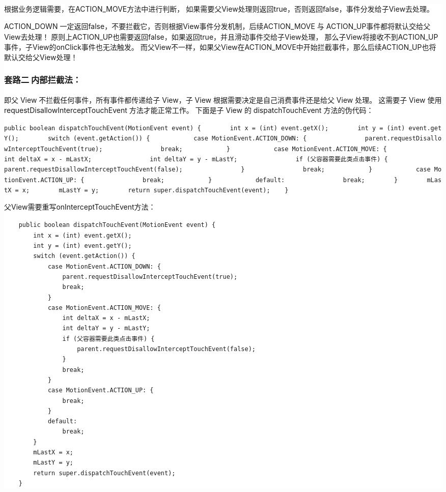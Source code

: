 根据业务逻辑需要，在ACTION_MOVE方法中进行判断，
如果需要父View处理则返回true，否则返回false，事件分发给子View去处理。

ACTION_DOWN 一定返回false，不要拦截它，否则根据View事件分发机制，后续ACTION_MOVE 与 ACTION_UP事件都将默认交给父View去处理！
原则上ACTION_UP也需要返回false，如果返回true，并且滑动事件交给子View处理，
那么子View将接收不到ACTION_UP事件，子View的onClick事件也无法触发。
而父View不一样，如果父View在ACTION_MOVE中开始拦截事件，那么后续ACTION_UP也将默认交给父View处理！

### 套路二 内部拦截法：

即父 View 不拦截任何事件，所有事件都传递给子 View，子 View 根据需要决定是自己消费事件还是给父 View 处理。
这需要子 View 使用 requestDisallowInterceptTouchEvent 方法才能正常工作。
下面是子 View 的 dispatchTouchEvent 方法的伪代码：

```
public boolean dispatchTouchEvent(MotionEvent event) {        int x = (int) event.getX();        int y = (int) event.getY();        switch (event.getAction()) {            case MotionEvent.ACTION_DOWN: {                parent.requestDisallowInterceptTouchEvent(true);                break;            }            case MotionEvent.ACTION_MOVE: {                int deltaX = x - mLastX;                int deltaY = y - mLastY;                if (父容器需要此类点击事件) {                    parent.requestDisallowInterceptTouchEvent(false);                }                break;            }            case MotionEvent.ACTION_UP: {                break;            }            default:                break;        }        mLastX = x;        mLastY = y;        return super.dispatchTouchEvent(event);    }
```

父View需要重写onInterceptTouchEvent方法：

```
    public boolean dispatchTouchEvent(MotionEvent event) {
        int x = (int) event.getX();
        int y = (int) event.getY();
        switch (event.getAction()) {
            case MotionEvent.ACTION_DOWN: {
                parent.requestDisallowInterceptTouchEvent(true);
                break;
            }
            case MotionEvent.ACTION_MOVE: {
                int deltaX = x - mLastX;
                int deltaY = y - mLastY;
                if (父容器需要此类点击事件) {
                    parent.requestDisallowInterceptTouchEvent(false);
                }
                break;
            }
            case MotionEvent.ACTION_UP: {
                break;
            }
            default:
                break;
        }
        mLastX = x;
        mLastY = y;
        return super.dispatchTouchEvent(event);
    }
```
